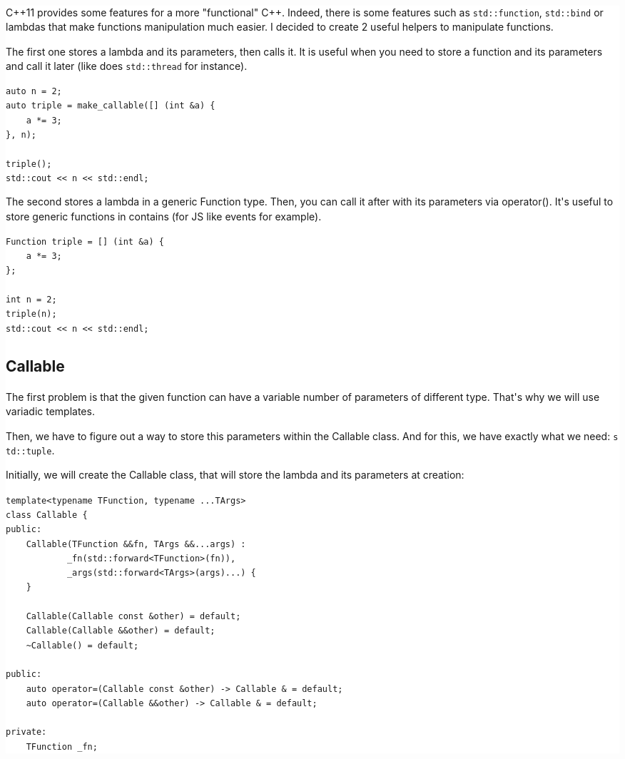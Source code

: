 C++11 provides some features for a more "functional" C++. Indeed, there is some features such as `std::function`,
`std::bind` or lambdas that make functions manipulation much easier. I decided to create 2 useful helpers to manipulate
functions.

The first one stores a lambda and its parameters, then calls it. It is useful when you need to store a function and its
parameters and call it later (like does `std::thread` for instance).

```
auto n = 2;
auto triple = make_callable([] (int &a) {
    a *= 3;
}, n);

triple();
std::cout << n << std::endl;
```

The second stores a lambda in a generic Function type. Then, you can call it after with its parameters via operator().
It's useful to store generic functions in contains (for JS like events for example).

```
Function triple = [] (int &a) {
    a *= 3;
};

int n = 2;
triple(n);
std::cout << n << std::endl;
```

## Callable

The first problem is that the given function can have a variable number of parameters of different type.
That's why we will use variadic templates.


Then, we have to figure out a way to store this parameters within the Callable class. And for this, we have
exactly what we need: `std::tuple`.


Initially, we will create the Callable class, that will store the lambda and its parameters at creation:

```
template<typename TFunction, typename ...TArgs>
class Callable {
public:
    Callable(TFunction &&fn, TArgs &&...args) :
            _fn(std::forward<TFunction>(fn)),
            _args(std::forward<TArgs>(args)...) {
    }

    Callable(Callable const &other) = default;
    Callable(Callable &&other) = default;
    ~Callable() = default;
    
public:
    auto operator=(Callable const &other) -> Callable & = default;
    auto operator=(Callable &&other) -> Callable & = default;

private:
    TFunction _fn;
```